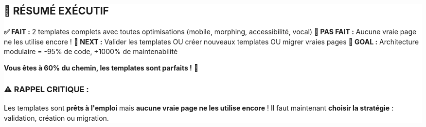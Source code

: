 
## 🎉 **RÉSUMÉ EXÉCUTIF**

**✅ FAIT :** 2 templates complets avec toutes optimisations (mobile, morphing, accessibilité, vocal)
**🚫 PAS FAIT :** Aucune vraie page ne les utilise encore !
**🚀 NEXT :** Valider les templates OU créer nouveaux templates OU migrer vraies pages
**🎯 GOAL :** Architecture modulaire = -95% de code, +1000% de maintenabilité

**Vous êtes à 60% du chemin, les templates sont parfaits !** 🚀

### **⚠️ RAPPEL CRITIQUE :**
Les templates sont **prêts à l'emploi** mais **aucune vraie page ne les utilise encore** ! Il faut maintenant **choisir la stratégie** : validation, création ou migration.
